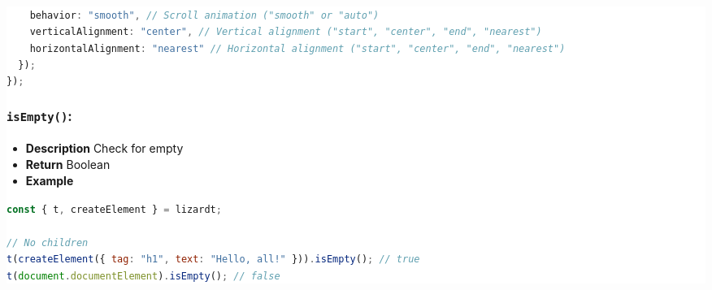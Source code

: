 ```Javascript
    behavior: "smooth", // Scroll animation ("smooth" or "auto")
    verticalAlignment: "center", // Vertical alignment ("start", "center", "end", "nearest")
    horizontalAlignment: "nearest" // Horizontal alignment ("start", "center", "end", "nearest")
  });
});
```

### ```isEmpty()```:
- **Description**
Check for empty
- **Return**
Boolean
- **Example**
```Javascript
const { t, createElement } = lizardt;

// No children
t(createElement({ tag: "h1", text: "Hello, all!" })).isEmpty(); // true
t(document.documentElement).isEmpty(); // false
```